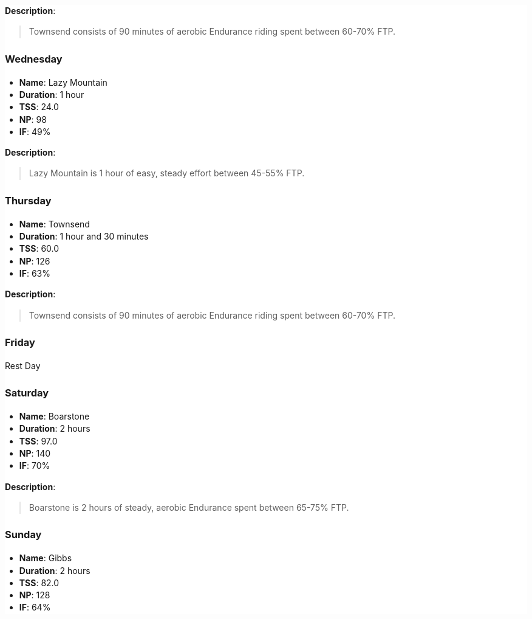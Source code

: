 **Description**:

> Townsend consists of 90 minutes of aerobic Endurance riding spent between
> 60-70% FTP.


### Wednesday 

* **Name**: Lazy Mountain
* **Duration**: 1 hour
* **TSS**: 24.0
* **NP**: 98
* **IF**: 49%

**Description**:

> Lazy Mountain is 1 hour of easy, steady effort between 45-55% FTP.


### Thursday 

* **Name**: Townsend
* **Duration**: 1 hour and 30 minutes
* **TSS**: 60.0
* **NP**: 126
* **IF**: 63%

**Description**:

> Townsend consists of 90 minutes of aerobic Endurance riding spent between
> 60-70% FTP.


### Friday 

Rest Day


### Saturday 

* **Name**: Boarstone
* **Duration**: 2 hours
* **TSS**: 97.0
* **NP**: 140
* **IF**: 70%

**Description**:

> Boarstone is 2 hours of steady, aerobic Endurance spent between 65-75% FTP.


### Sunday 

* **Name**: Gibbs
* **Duration**: 2 hours
* **TSS**: 82.0
* **NP**: 128
* **IF**: 64%
